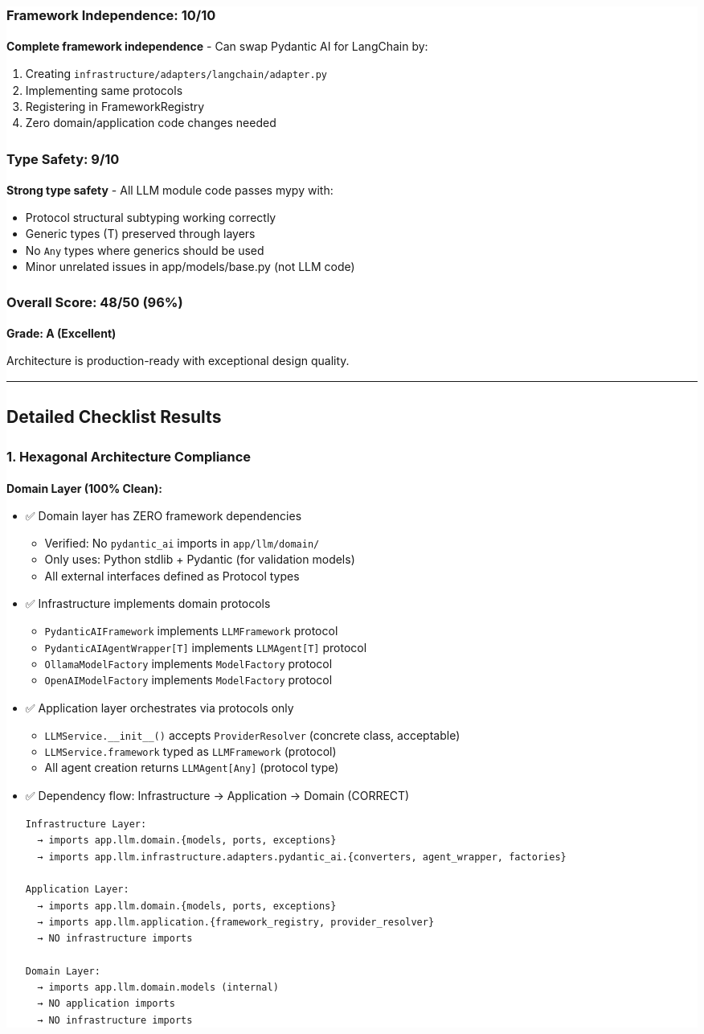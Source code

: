 ### Framework Independence: 10/10
**Complete framework independence** - Can swap Pydantic AI for LangChain by:
1. Creating `infrastructure/adapters/langchain/adapter.py`
2. Implementing same protocols
3. Registering in FrameworkRegistry
4. Zero domain/application code changes needed

### Type Safety: 9/10
**Strong type safety** - All LLM module code passes mypy with:
- Protocol structural subtyping working correctly
- Generic types (T) preserved through layers
- No `Any` types where generics should be used
- Minor unrelated issues in app/models/base.py (not LLM code)

### Overall Score: 48/50 (96%)
**Grade: A (Excellent)**

Architecture is production-ready with exceptional design quality.

---

## Detailed Checklist Results

### 1. Hexagonal Architecture Compliance

**Domain Layer (100% Clean):**
- ✅ Domain layer has ZERO framework dependencies
  - Verified: No `pydantic_ai` imports in `app/llm/domain/`
  - Only uses: Python stdlib + Pydantic (for validation models)
  - All external interfaces defined as Protocol types

- ✅ Infrastructure implements domain protocols
  - `PydanticAIFramework` implements `LLMFramework` protocol
  - `PydanticAIAgentWrapper[T]` implements `LLMAgent[T]` protocol
  - `OllamaModelFactory` implements `ModelFactory` protocol
  - `OpenAIModelFactory` implements `ModelFactory` protocol

- ✅ Application layer orchestrates via protocols only
  - `LLMService.__init__()` accepts `ProviderResolver` (concrete class, acceptable)
  - `LLMService.framework` typed as `LLMFramework` (protocol)
  - All agent creation returns `LLMAgent[Any]` (protocol type)

- ✅ Dependency flow: Infrastructure → Application → Domain (CORRECT)
  ```
  Infrastructure Layer:
    → imports app.llm.domain.{models, ports, exceptions}
    → imports app.llm.infrastructure.adapters.pydantic_ai.{converters, agent_wrapper, factories}

  Application Layer:
    → imports app.llm.domain.{models, ports, exceptions}
    → imports app.llm.application.{framework_registry, provider_resolver}
    → NO infrastructure imports

  Domain Layer:
    → imports app.llm.domain.models (internal)
    → NO application imports
    → NO infrastructure imports
  ```
